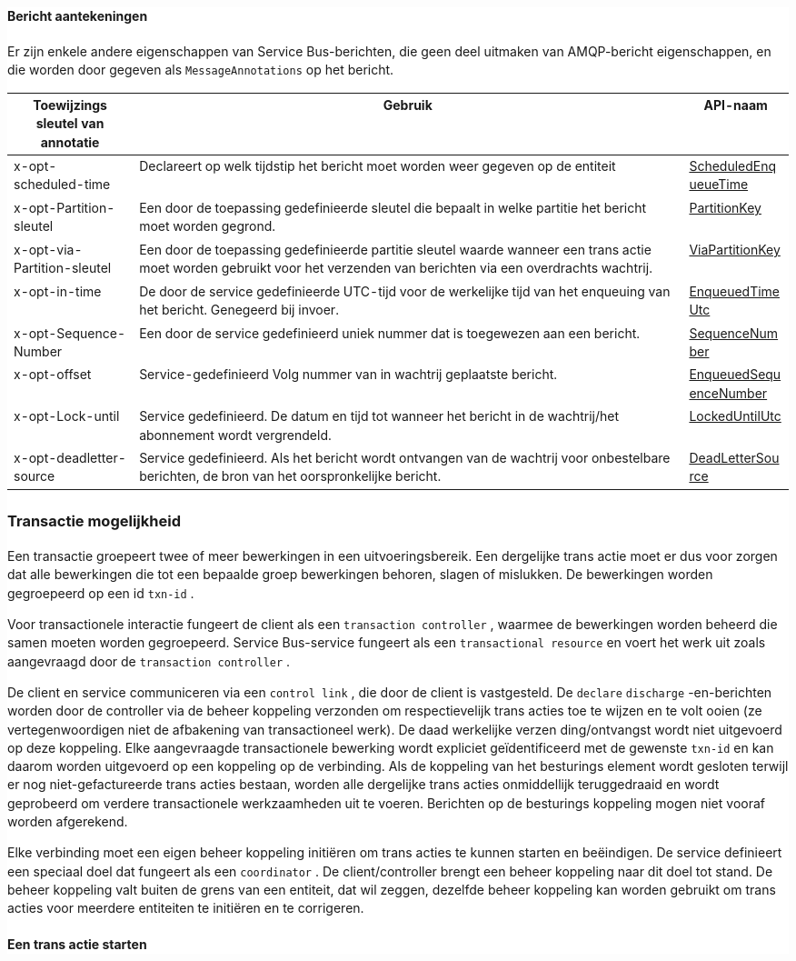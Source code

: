 #### <a name="message-annotations"></a>Bericht aantekeningen

Er zijn enkele andere eigenschappen van Service Bus-berichten, die geen deel uitmaken van AMQP-bericht eigenschappen, en die worden door gegeven als `MessageAnnotations` op het bericht.

| Toewijzings sleutel van annotatie | Gebruik | API-naam |
| --- | --- | --- |
| x-opt-scheduled-time | Declareert op welk tijdstip het bericht moet worden weer gegeven op de entiteit |[ScheduledEnqueueTime](/dotnet/api/microsoft.servicebus.messaging.brokeredmessage.scheduledenqueuetimeutc?view=azure-dotnet) |
| x-opt-Partition-sleutel | Een door de toepassing gedefinieerde sleutel die bepaalt in welke partitie het bericht moet worden gegrond. | [PartitionKey](/dotnet/api/microsoft.servicebus.messaging.brokeredmessage.partitionkey?view=azure-dotnet) |
| x-opt-via-Partition-sleutel | Een door de toepassing gedefinieerde partitie sleutel waarde wanneer een trans actie moet worden gebruikt voor het verzenden van berichten via een overdrachts wachtrij. | [ViaPartitionKey](/dotnet/api/microsoft.servicebus.messaging.brokeredmessage.viapartitionkey?view=azure-dotnet) |
| x-opt-in-time | De door de service gedefinieerde UTC-tijd voor de werkelijke tijd van het enqueuing van het bericht. Genegeerd bij invoer. | [EnqueuedTimeUtc](/dotnet/api/microsoft.servicebus.messaging.brokeredmessage.enqueuedtimeutc?view=azure-dotnet) |
| x-opt-Sequence-Number | Een door de service gedefinieerd uniek nummer dat is toegewezen aan een bericht. | [SequenceNumber](/dotnet/api/microsoft.servicebus.messaging.brokeredmessage.sequencenumber?view=azure-dotnet) |
| x-opt-offset | Service-gedefinieerd Volg nummer van in wachtrij geplaatste bericht. | [EnqueuedSequenceNumber](/dotnet/api/microsoft.servicebus.messaging.brokeredmessage.enqueuedsequencenumber?view=azure-dotnet) |
| x-opt-Lock-until | Service gedefinieerd. De datum en tijd tot wanneer het bericht in de wachtrij/het abonnement wordt vergrendeld. | [LockedUntilUtc](/dotnet/api/microsoft.servicebus.messaging.brokeredmessage.lockeduntilutc?view=azure-dotnet) |
| x-opt-deadletter-source | Service gedefinieerd. Als het bericht wordt ontvangen van de wachtrij voor onbestelbare berichten, de bron van het oorspronkelijke bericht. | [DeadLetterSource](/dotnet/api/microsoft.servicebus.messaging.brokeredmessage.deadlettersource?view=azure-dotnet) |

### <a name="transaction-capability"></a>Transactie mogelijkheid

Een transactie groepeert twee of meer bewerkingen in een uitvoeringsbereik. Een dergelijke trans actie moet er dus voor zorgen dat alle bewerkingen die tot een bepaalde groep bewerkingen behoren, slagen of mislukken.
De bewerkingen worden gegroepeerd op een id `txn-id` .

Voor transactionele interactie fungeert de client als een `transaction controller` , waarmee de bewerkingen worden beheerd die samen moeten worden gegroepeerd. Service Bus-service fungeert als een `transactional resource` en voert het werk uit zoals aangevraagd door de `transaction controller` .

De client en service communiceren via een `control link` , die door de client is vastgesteld. De `declare` `discharge` -en-berichten worden door de controller via de beheer koppeling verzonden om respectievelijk trans acties toe te wijzen en te volt ooien (ze vertegenwoordigen niet de afbakening van transactioneel werk). De daad werkelijke verzen ding/ontvangst wordt niet uitgevoerd op deze koppeling. Elke aangevraagde transactionele bewerking wordt expliciet geïdentificeerd met de gewenste `txn-id` en kan daarom worden uitgevoerd op een koppeling op de verbinding. Als de koppeling van het besturings element wordt gesloten terwijl er nog niet-gefactureerde trans acties bestaan, worden alle dergelijke trans acties onmiddellijk teruggedraaid en wordt geprobeerd om verdere transactionele werkzaamheden uit te voeren. Berichten op de besturings koppeling mogen niet vooraf worden afgerekend.

Elke verbinding moet een eigen beheer koppeling initiëren om trans acties te kunnen starten en beëindigen. De service definieert een speciaal doel dat fungeert als een `coordinator` . De client/controller brengt een beheer koppeling naar dit doel tot stand. De beheer koppeling valt buiten de grens van een entiteit, dat wil zeggen, dezelfde beheer koppeling kan worden gebruikt om trans acties voor meerdere entiteiten te initiëren en te corrigeren.

#### <a name="starting-a-transaction"></a>Een trans actie starten
